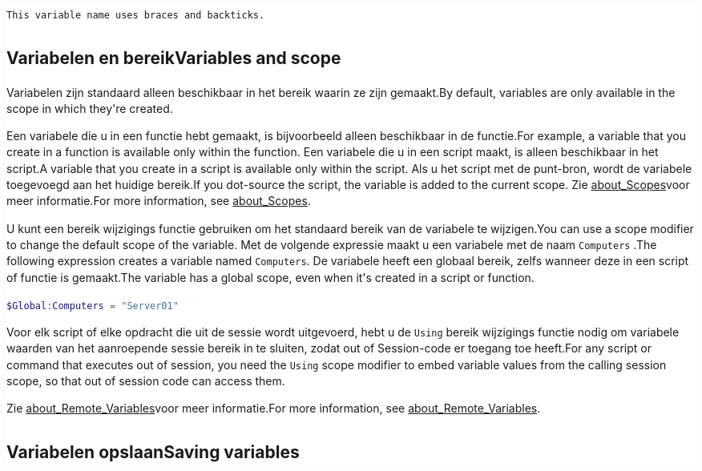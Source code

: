 ```Output
This variable name uses braces and backticks.
```

## <a name="variables-and-scope"></a><span data-ttu-id="484c0-202">Variabelen en bereik</span><span class="sxs-lookup"><span data-stu-id="484c0-202">Variables and scope</span></span>

<span data-ttu-id="484c0-203">Variabelen zijn standaard alleen beschikbaar in het bereik waarin ze zijn gemaakt.</span><span class="sxs-lookup"><span data-stu-id="484c0-203">By default, variables are only available in the scope in which they're created.</span></span>

<span data-ttu-id="484c0-204">Een variabele die u in een functie hebt gemaakt, is bijvoorbeeld alleen beschikbaar in de functie.</span><span class="sxs-lookup"><span data-stu-id="484c0-204">For example, a variable that you create in a function is available only within the function.</span></span> <span data-ttu-id="484c0-205">Een variabele die u in een script maakt, is alleen beschikbaar in het script.</span><span class="sxs-lookup"><span data-stu-id="484c0-205">A variable that you create in a script is available only within the script.</span></span> <span data-ttu-id="484c0-206">Als u het script met de punt-bron, wordt de variabele toegevoegd aan het huidige bereik.</span><span class="sxs-lookup"><span data-stu-id="484c0-206">If you dot-source the script, the variable is added to the current scope.</span></span> <span data-ttu-id="484c0-207">Zie [about_Scopes](about_Scopes.md)voor meer informatie.</span><span class="sxs-lookup"><span data-stu-id="484c0-207">For more information, see [about_Scopes](about_Scopes.md).</span></span>

<span data-ttu-id="484c0-208">U kunt een bereik wijzigings functie gebruiken om het standaard bereik van de variabele te wijzigen.</span><span class="sxs-lookup"><span data-stu-id="484c0-208">You can use a scope modifier to change the default scope of the variable.</span></span> <span data-ttu-id="484c0-209">Met de volgende expressie maakt u een variabele met de naam `Computers` .</span><span class="sxs-lookup"><span data-stu-id="484c0-209">The following expression creates a variable named `Computers`.</span></span> <span data-ttu-id="484c0-210">De variabele heeft een globaal bereik, zelfs wanneer deze in een script of functie is gemaakt.</span><span class="sxs-lookup"><span data-stu-id="484c0-210">The variable has a global scope, even when it's created in a script or function.</span></span>

```powershell
$Global:Computers = "Server01"
```

<span data-ttu-id="484c0-211">Voor elk script of elke opdracht die uit de sessie wordt uitgevoerd, hebt u de `Using` bereik wijzigings functie nodig om variabele waarden van het aanroepende sessie bereik in te sluiten, zodat out of Session-code er toegang toe heeft.</span><span class="sxs-lookup"><span data-stu-id="484c0-211">For any script or command that executes out of session, you need the `Using` scope modifier to embed variable values from the calling session scope, so that out of session code can access them.</span></span>

<span data-ttu-id="484c0-212">Zie [about_Remote_Variables](about_Remote_Variables.md)voor meer informatie.</span><span class="sxs-lookup"><span data-stu-id="484c0-212">For more information, see [about_Remote_Variables](about_Remote_Variables.md).</span></span>

## <a name="saving-variables"></a><span data-ttu-id="484c0-213">Variabelen opslaan</span><span class="sxs-lookup"><span data-stu-id="484c0-213">Saving variables</span></span>
